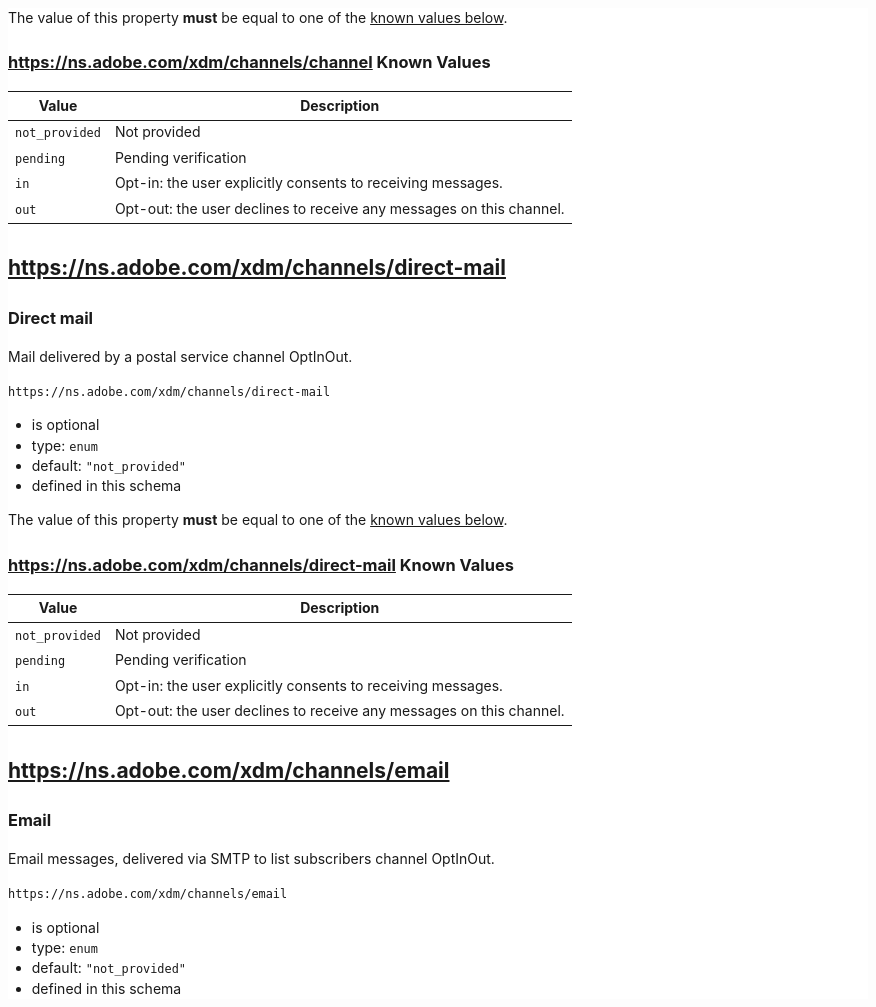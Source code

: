 The value of this property **must** be equal to one of the [known values below](#httpsnsadobecomxdmchannelschannel-known-values).

### https://ns.adobe.com/xdm/channels/channel Known Values
| Value | Description |
|-------|-------------|
| `not_provided` | Not provided |
| `pending` | Pending verification |
| `in` | Opt-in: the user explicitly consents to receiving messages. |
| `out` | Opt-out: the user declines to receive any messages on this channel. |




## https://ns.adobe.com/xdm/channels/direct-mail
### Direct mail

Mail delivered by a postal service channel OptInOut.

`https://ns.adobe.com/xdm/channels/direct-mail`
* is optional
* type: `enum`
* default: `"not_provided"`
* defined in this schema

The value of this property **must** be equal to one of the [known values below](#httpsnsadobecomxdmchannelsdirect-mail-known-values).

### https://ns.adobe.com/xdm/channels/direct-mail Known Values
| Value | Description |
|-------|-------------|
| `not_provided` | Not provided |
| `pending` | Pending verification |
| `in` | Opt-in: the user explicitly consents to receiving messages. |
| `out` | Opt-out: the user declines to receive any messages on this channel. |




## https://ns.adobe.com/xdm/channels/email
### Email

Email messages, delivered via SMTP to list subscribers channel OptInOut.

`https://ns.adobe.com/xdm/channels/email`
* is optional
* type: `enum`
* default: `"not_provided"`
* defined in this schema
